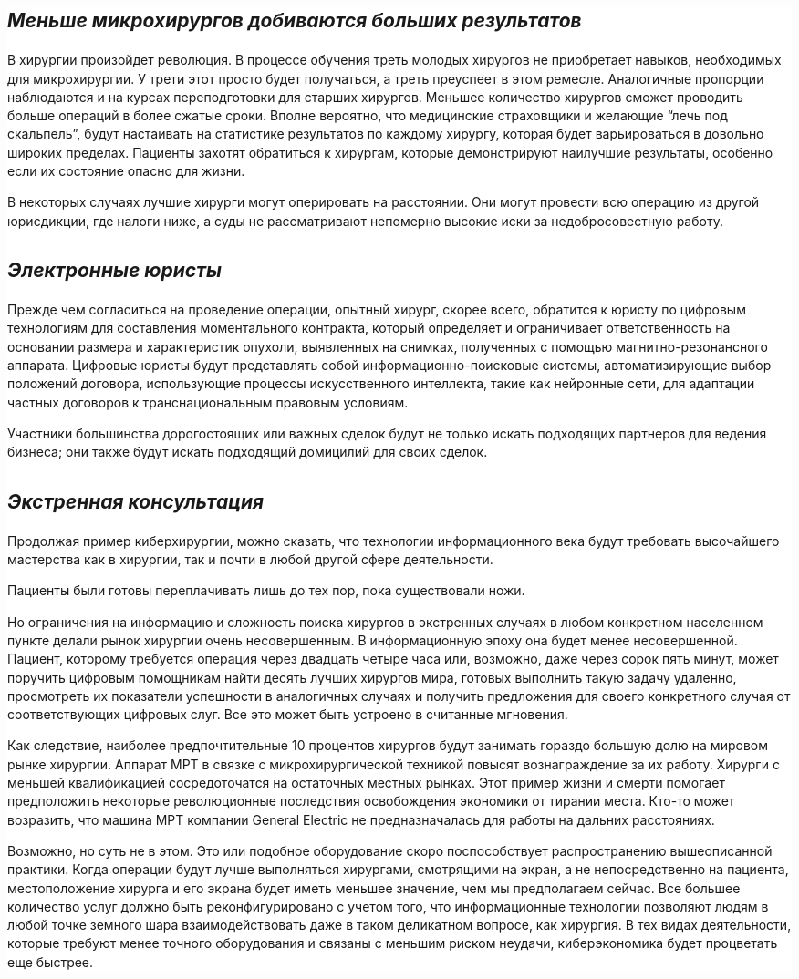 <h2 id="%D0%BC%D0%B5%D0%BD%D1%8C%D1%88%D0%B5-%D0%BC%D0%B8%D0%BA%D1%80%D0%BE%D1%85%D0%B8%D1%80%D1%83%D1%80%D0%B3%D0%BE%D0%B2-%D0%B4%D0%BE%D0%B1%D0%B8%D0%B2%D0%B0%D1%8E%D1%82%D1%81%D1%8F-%D0%B1%D0%BE%D0%BB%D1%8C%D1%88%D0%B8%D1%85-%D1%80%D0%B5%D0%B7%D1%83%D0%BB%D1%8C%D1%82%D0%B0%D1%82%D0%BE%D0%B2"><em>Меньше микрохирургов добиваются больших результатов</em></h2>

В хирургии произойдет революция. В процессе обучения треть молодых хирургов не приобретает навыков, необходимых для микрохирургии. У трети этот просто будет получаться, а треть преуспеет в этом ремесле. Аналогичные пропорции наблюдаются и на курсах переподготовки для старших хирургов. Меньшее количество хирургов сможет проводить больше операций в более сжатые сроки. Вполне вероятно, что медицинские страховщики и желающие “лечь под скальпель”, будут настаивать на статистике результатов по каждому хирургу, которая будет варьироваться в довольно широких пределах. Пациенты захотят обратиться к хирургам, которые демонстрируют наилучшие результаты, особенно если их состояние опасно для жизни.

В некоторых случаях лучшие хирурги могут оперировать на расстоянии. Они могут провести всю операцию из другой юрисдикции, где налоги ниже, а суды не рассматривают непомерно высокие иски за недобросовестную работу.

<h2 id="%D1%8D%D0%BB%D0%B5%D0%BA%D1%82%D1%80%D0%BE%D0%BD%D0%BD%D1%8B%D0%B5-%D1%8E%D1%80%D0%B8%D1%81%D1%82%D1%8B"><em>Электронные юристы</em></h2>

Прежде чем согласиться на проведение операции, опытный хирург, скорее всего, обратится к юристу по цифровым технологиям для составления моментального контракта, который определяет и ограничивает ответственность на основании размера и характеристик опухоли, выявленных на снимках, полученных с помощью магнитно-резонансного аппарата. Цифровые юристы будут представлять собой информационно-поисковые системы, автоматизирующие выбор положений договора, использующие процессы искусственного интеллекта, такие как нейронные сети, для адаптации частных договоров к транснациональным правовым условиям.

Участники большинства дорогостоящих или важных сделок будут не только искать подходящих партнеров для ведения бизнеса; они также будут искать подходящий домицилий для своих сделок.

<h2 id="%D1%8D%D0%BA%D1%81%D1%82%D1%80%D0%B5%D0%BD%D0%BD%D0%B0%D1%8F-%D0%BA%D0%BE%D0%BD%D1%81%D1%83%D0%BB%D1%8C%D1%82%D0%B0%D1%86%D0%B8%D1%8F"><em>Экстренная консультация</em></h2>

Продолжая пример киберхирургии, можно сказать, что технологии информационного века будут требовать высочайшего мастерства как в хирургии, так и почти в любой другой сфере деятельности.

Пациенты были готовы переплачивать лишь до тех пор, пока существовали ножи.

Но ограничения на информацию и сложность поиска хирургов в экстренных случаях в любом конкретном населенном пункте делали рынок хирургии очень несовершенным. В информационную эпоху она будет менее несовершенной. Пациент, которому требуется операция через двадцать четыре часа или, возможно, даже через сорок пять минут, может поручить цифровым помощникам найти десять лучших хирургов мира, готовых выполнить такую задачу удаленно, просмотреть их показатели успешности в аналогичных случаях и получить предложения для своего конкретного случая от соответствующих цифровых слуг. Все это может быть устроено в считанные мгновения.

Как следствие, наиболее предпочтительные 10 процентов хирургов будут занимать гораздо большую долю на мировом рынке хирургии. Аппарат МРТ в связке с микрохирургической техникой повысят вознаграждение за их работу. Хирурги с меньшей квалификацией сосредоточатся на остаточных местных рынках. Этот пример жизни и смерти помогает предположить некоторые революционные последствия освобождения экономики от тирании места. Кто-то может возразить, что машина МРТ компании General Electric не предназначалась для работы на дальних расстояниях.

Возможно, но суть не в этом. Это или подобное оборудование скоро поспособствует распространению вышеописанной практики. Когда операции будут лучше выполняться хирургами, смотрящими на экран, а не непосредственно на пациента, местоположение хирурга и его экрана будет иметь меньшее значение, чем мы предполагаем сейчас. Все большее количество услуг должно быть реконфигурировано с учетом того, что информационные технологии позволяют людям в любой точке земного шара взаимодействовать даже в таком деликатном вопросе, как хирургия. В тех видах деятельности, которые требуют менее точного оборудования и связаны с меньшим риском неудачи, киберэкономика будет процветать еще быстрее.
